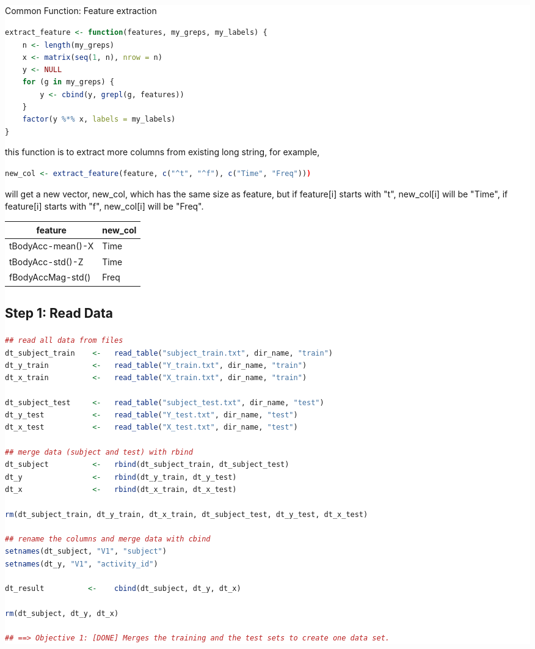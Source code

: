 Common Function: Feature extraction
```r
extract_feature <- function(features, my_greps, my_labels) {
    n <- length(my_greps)
    x <- matrix(seq(1, n), nrow = n)
    y <- NULL
    for (g in my_greps) {
        y <- cbind(y, grepl(g, features))
    }
    factor(y %*% x, labels = my_labels)
}
```

this function is to extract more columns from existing long string, for example, 
```r
new_col <- extract_feature(feature, c("^t", "^f"), c("Time", "Freq"))) 
```
will get a new vector, new_col, which has the same size as feature, but if feature[i] starts with "t", new_col[i] will be "Time", if feature[i] starts with "f", new_col[i] will be "Freq". 

feature                 | new_col                                
------------------------|---------------
tBodyAcc-mean()-X       |   Time
tBodyAcc-std()-Z        |   Time
fBodyAccMag-std()       |   Freq


Step 1: Read Data
-------------
```r
## read all data from files
dt_subject_train    <-   read_table("subject_train.txt", dir_name, "train")
dt_y_train          <-   read_table("Y_train.txt", dir_name, "train")
dt_x_train          <-   read_table("X_train.txt", dir_name, "train")

dt_subject_test     <-   read_table("subject_test.txt", dir_name, "test")
dt_y_test           <-   read_table("Y_test.txt", dir_name, "test") 
dt_x_test           <-   read_table("X_test.txt", dir_name, "test")

## merge data (subject and test) with rbind
dt_subject          <-   rbind(dt_subject_train, dt_subject_test)
dt_y                <-   rbind(dt_y_train, dt_y_test)
dt_x                <-   rbind(dt_x_train, dt_x_test)

rm(dt_subject_train, dt_y_train, dt_x_train, dt_subject_test, dt_y_test, dt_x_test)

## rename the columns and merge data with cbind
setnames(dt_subject, "V1", "subject")
setnames(dt_y, "V1", "activity_id")

dt_result          <-    cbind(dt_subject, dt_y, dt_x)

rm(dt_subject, dt_y, dt_x)

## ==> Objective 1: [DONE] Merges the training and the test sets to create one data set.
```
